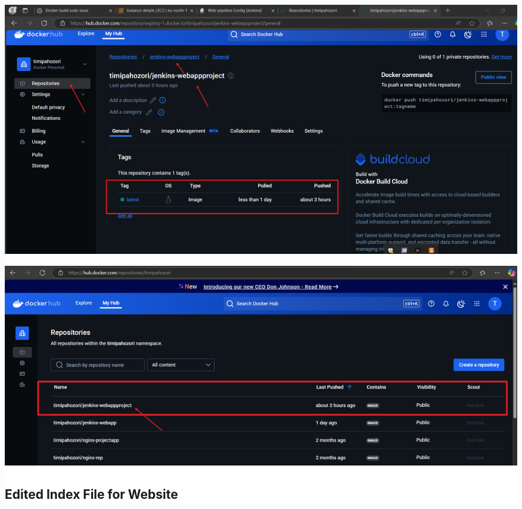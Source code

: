 ![](./img/33.%20Docker%20hub%202.png)


![](./img/33.%20Docker%20hub%203.png)


## Edited Index File for Website 
